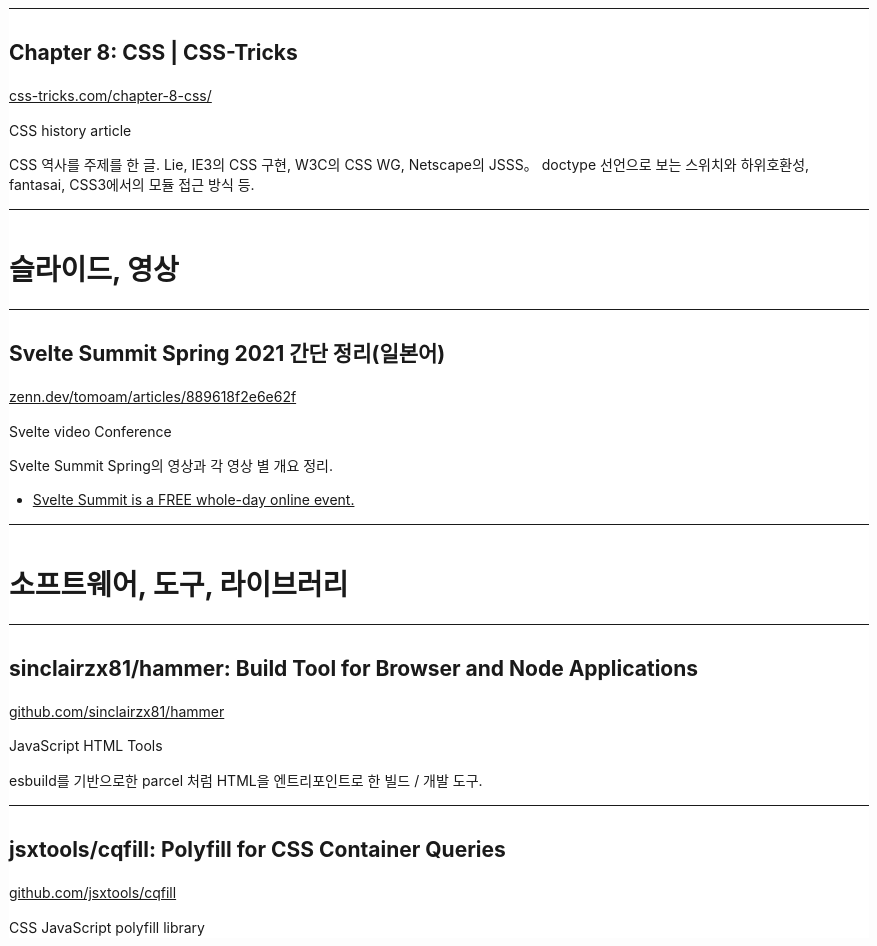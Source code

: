 
----

## Chapter 8: CSS | CSS-Tricks
[css-tricks.com/chapter-8-css/](https://css-tricks.com/chapter-8-css/ "Chapter 8: CSS | CSS-Tricks")
<p class="jser-tags jser-tag-icon"><span class="jser-tag">CSS</span> <span class="jser-tag">history</span> <span class="jser-tag">article</span></p>

CSS 역사를 주제를 한 글.
Lie, IE3의 CSS 구현, W3C의 CSS WG, Netscape의 JSSS。
doctype 선언으로 보는 스위치와 하위호환성, fantasai, CSS3에서의 모듈 접근 방식 등.


----
<h1 class="site-genre">슬라이드, 영상</h1>

----

## Svelte Summit Spring 2021 간단 정리(일본어)
[zenn.dev/tomoam/articles/889618f2e6e62f](https://zenn.dev/tomoam/articles/889618f2e6e62f "Svelte Summit Spring 2021 간단 정리")
<p class="jser-tags jser-tag-icon"><span class="jser-tag">Svelte</span> <span class="jser-tag">video</span> <span class="jser-tag">Conference</span></p>

Svelte Summit Spring의 영상과 각 영상 별 개요 정리.

- [Svelte Summit is a FREE whole-day online event.](https://sveltesummit.com/ "Svelte Summit is a FREE whole-day online event.")

----
<h1 class="site-genre">소프트웨어, 도구, 라이브러리</h1>

----

## sinclairzx81/hammer: Build Tool for Browser and Node Applications
[github.com/sinclairzx81/hammer](https://github.com/sinclairzx81/hammer "sinclairzx81/hammer: Build Tool for Browser and Node Applications")
<p class="jser-tags jser-tag-icon"><span class="jser-tag">JavaScript</span> <span class="jser-tag">HTML</span> <span class="jser-tag">Tools</span></p>

esbuild를 기반으로한 parcel 처럼 HTML을 엔트리포인트로 한 빌드 / 개발 도구.


----

## jsxtools/cqfill: Polyfill for CSS Container Queries
[github.com/jsxtools/cqfill](https://github.com/jsxtools/cqfill "jsxtools/cqfill: Polyfill for CSS Container Queries")
<p class="jser-tags jser-tag-icon"><span class="jser-tag">CSS</span> <span class="jser-tag">JavaScript</span> <span class="jser-tag">polyfill</span> <span class="jser-tag">library</span></p>
